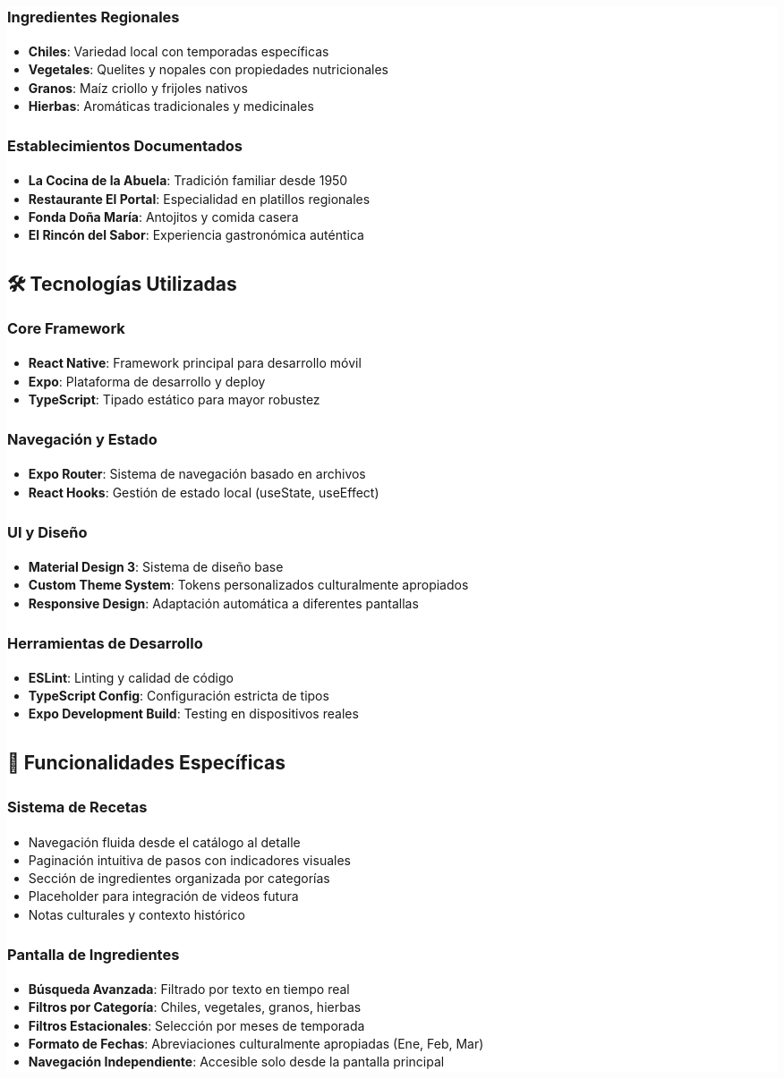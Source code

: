 ### Ingredientes Regionales
- **Chiles**: Variedad local con temporadas específicas
- **Vegetales**: Quelites y nopales con propiedades nutricionales
- **Granos**: Maíz criollo y frijoles nativos
- **Hierbas**: Aromáticas tradicionales y medicinales

### Establecimientos Documentados
- **La Cocina de la Abuela**: Tradición familiar desde 1950
- **Restaurante El Portal**: Especialidad en platillos regionales
- **Fonda Doña María**: Antojitos y comida casera
- **El Rincón del Sabor**: Experiencia gastronómica auténtica

## 🛠 Tecnologías Utilizadas

### Core Framework
- **React Native**: Framework principal para desarrollo móvil
- **Expo**: Plataforma de desarrollo y deploy
- **TypeScript**: Tipado estático para mayor robustez

### Navegación y Estado
- **Expo Router**: Sistema de navegación basado en archivos
- **React Hooks**: Gestión de estado local (useState, useEffect)

### UI y Diseño
- **Material Design 3**: Sistema de diseño base
- **Custom Theme System**: Tokens personalizados culturalmente apropiados
- **Responsive Design**: Adaptación automática a diferentes pantallas

### Herramientas de Desarrollo
- **ESLint**: Linting y calidad de código
- **TypeScript Config**: Configuración estricta de tipos
- **Expo Development Build**: Testing en dispositivos reales

## 🔄 Funcionalidades Específicas

### Sistema de Recetas
- Navegación fluida desde el catálogo al detalle
- Paginación intuitiva de pasos con indicadores visuales
- Sección de ingredientes organizada por categorías
- Placeholder para integración de videos futura
- Notas culturales y contexto histórico

### Pantalla de Ingredientes
- **Búsqueda Avanzada**: Filtrado por texto en tiempo real
- **Filtros por Categoría**: Chiles, vegetales, granos, hierbas
- **Filtros Estacionales**: Selección por meses de temporada
- **Formato de Fechas**: Abreviaciones culturalmente apropiadas (Ene, Feb, Mar)
- **Navegación Independiente**: Accesible solo desde la pantalla principal
